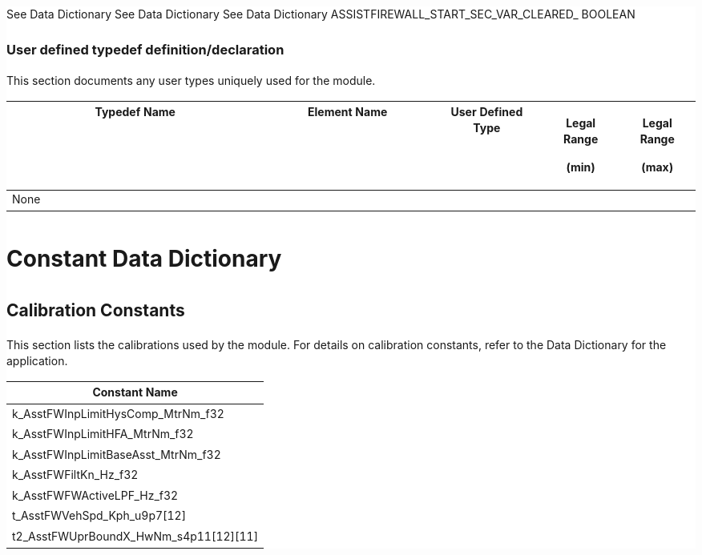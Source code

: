 <td>See Data Dictionary</td>
<td>See Data Dictionary</td>
<td>See Data Dictionary</td>
<td>ASSISTFIREWALL_START_SEC_VAR_CLEARED_ BOOLEAN</td>
</tr>
</tbody>
</table>

### User defined typedef definition/declaration 

This section documents any user types uniquely used for the module.

<table>
<colgroup>
<col style="width: 37%" />
<col style="width: 24%" />
<col style="width: 16%" />
<col style="width: 11%" />
<col style="width: 11%" />
</colgroup>
<thead>
<tr class="header">
<th>Typedef Name</th>
<th>Element Name</th>
<th>User Defined Type</th>
<th><p>Legal Range</p>
<p>(min)</p></th>
<th><p>Legal Range</p>
<p>(max)</p></th>
</tr>
</thead>
<tbody>
<tr class="odd">
<td>None</td>
<td></td>
<td></td>
<td></td>
<td></td>
</tr>
</tbody>
</table>

# Constant Data Dictionary

## Calibration Constants

This section lists the calibrations used by the module. For details on
calibration constants, refer to the Data Dictionary for the application.

| Constant Name                              |
|--------------------------------------------|
| k_AsstFWInpLimitHysComp_MtrNm_f32          |
| k_AsstFWInpLimitHFA_MtrNm_f32              |
| k_AsstFWInpLimitBaseAsst_MtrNm_f32         |
| k\_AsstFWFiltKn_Hz_f32                     |
| k_AsstFWFWActiveLPF_Hz_f32                 |
| t_AsstFWVehSpd_Kph_u9p7\[12\]              |
| t2_AsstFWUprBoundX_HwNm_s4p11\[12\]\[11\]  |